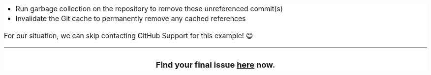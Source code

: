 - Run garbage collection on the repository to remove these unreferenced commit(s)
- Invalidate the Git cache to permanently remove any cached references

For our situation, we can skip contacting GitHub Support for this example! :smile:

<hr>
<h3 align="center">Find your final issue <a href="{{ url }}">here</a> now.</h3>


